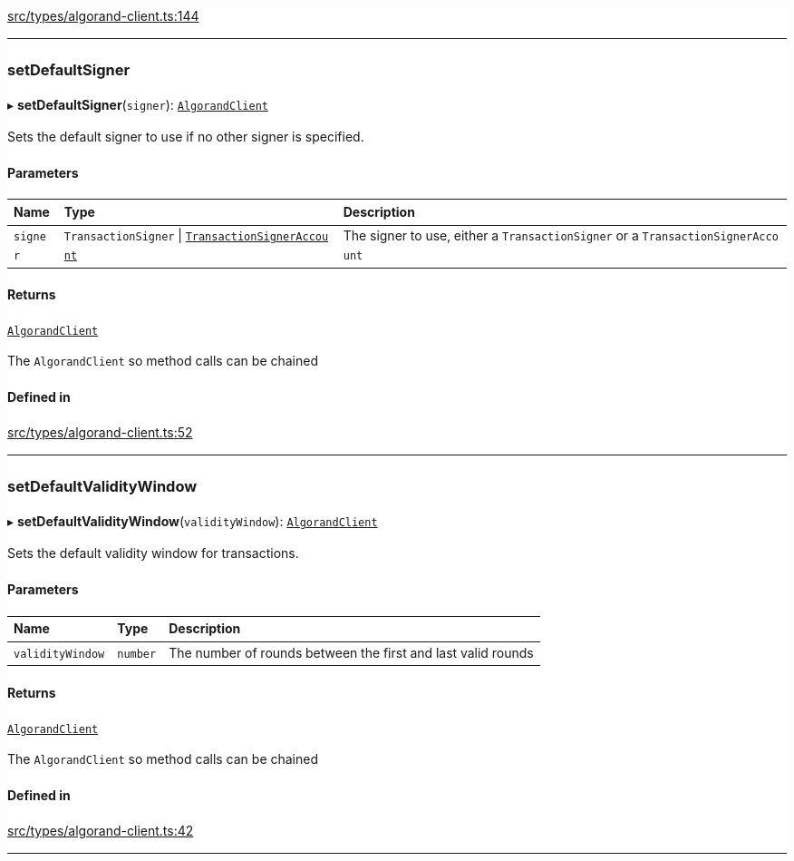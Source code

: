 [src/types/algorand-client.ts:144](https://github.com/algorandfoundation/algokit-utils-ts/blob/main/src/types/algorand-client.ts#L144)

___

### setDefaultSigner

▸ **setDefaultSigner**(`signer`): [`AlgorandClient`](types_algorand_client.AlgorandClient.md)

Sets the default signer to use if no other signer is specified.

#### Parameters

| Name | Type | Description |
| :------ | :------ | :------ |
| `signer` | `TransactionSigner` \| [`TransactionSignerAccount`](../interfaces/types_account.TransactionSignerAccount.md) | The signer to use, either a `TransactionSigner` or a `TransactionSignerAccount` |

#### Returns

[`AlgorandClient`](types_algorand_client.AlgorandClient.md)

The `AlgorandClient` so method calls can be chained

#### Defined in

[src/types/algorand-client.ts:52](https://github.com/algorandfoundation/algokit-utils-ts/blob/main/src/types/algorand-client.ts#L52)

___

### setDefaultValidityWindow

▸ **setDefaultValidityWindow**(`validityWindow`): [`AlgorandClient`](types_algorand_client.AlgorandClient.md)

Sets the default validity window for transactions.

#### Parameters

| Name | Type | Description |
| :------ | :------ | :------ |
| `validityWindow` | `number` | The number of rounds between the first and last valid rounds |

#### Returns

[`AlgorandClient`](types_algorand_client.AlgorandClient.md)

The `AlgorandClient` so method calls can be chained

#### Defined in

[src/types/algorand-client.ts:42](https://github.com/algorandfoundation/algokit-utils-ts/blob/main/src/types/algorand-client.ts#L42)

___
